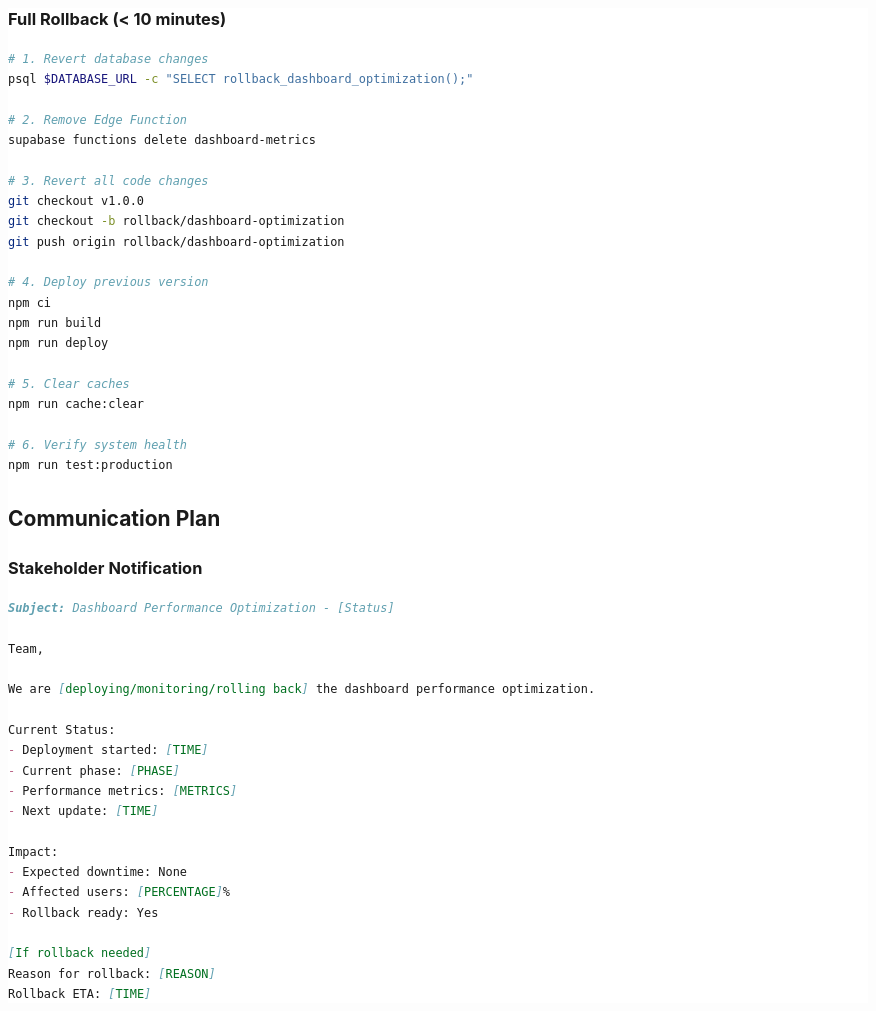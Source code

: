 ### Full Rollback (< 10 minutes)
```bash
# 1. Revert database changes
psql $DATABASE_URL -c "SELECT rollback_dashboard_optimization();"

# 2. Remove Edge Function
supabase functions delete dashboard-metrics

# 3. Revert all code changes
git checkout v1.0.0
git checkout -b rollback/dashboard-optimization
git push origin rollback/dashboard-optimization

# 4. Deploy previous version
npm ci
npm run build
npm run deploy

# 5. Clear caches
npm run cache:clear

# 6. Verify system health
npm run test:production
```

## Communication Plan

### Stakeholder Notification
```markdown
Subject: Dashboard Performance Optimization - [Status]

Team,

We are [deploying/monitoring/rolling back] the dashboard performance optimization.

Current Status:
- Deployment started: [TIME]
- Current phase: [PHASE]
- Performance metrics: [METRICS]
- Next update: [TIME]

Impact:
- Expected downtime: None
- Affected users: [PERCENTAGE]%
- Rollback ready: Yes

[If rollback needed]
Reason for rollback: [REASON]
Rollback ETA: [TIME]
```
